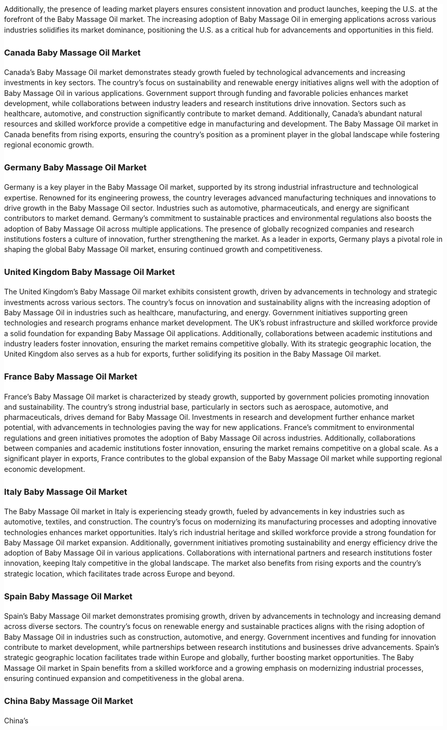 Additionally, the presence of leading market players ensures consistent innovation and product launches, keeping the U.S. at the forefront of the Baby Massage Oil market. The increasing adoption of Baby Massage Oil in emerging applications across various industries solidifies its market dominance, positioning the U.S. as a critical hub for advancements and opportunities in this field.</p><h3>Canada Baby Massage Oil Market</h3><p>Canada&rsquo;s Baby Massage Oil market demonstrates steady growth fueled by technological advancements and increasing investments in key sectors. The country&rsquo;s focus on sustainability and renewable energy initiatives aligns well with the adoption of Baby Massage Oil in various applications. Government support through funding and favorable policies enhances market development, while collaborations between industry leaders and research institutions drive innovation. Sectors such as healthcare, automotive, and construction significantly contribute to market demand. Additionally, Canada&rsquo;s abundant natural resources and skilled workforce provide a competitive edge in manufacturing and development. The Baby Massage Oil market in Canada benefits from rising exports, ensuring the country&rsquo;s position as a prominent player in the global landscape while fostering regional economic growth.</p><h3>Germany Baby Massage Oil Market</h3><p>Germany is a key player in the Baby Massage Oil market, supported by its strong industrial infrastructure and technological expertise. Renowned for its engineering prowess, the country leverages advanced manufacturing techniques and innovations to drive growth in the Baby Massage Oil sector. Industries such as automotive, pharmaceuticals, and energy are significant contributors to market demand. Germany&rsquo;s commitment to sustainable practices and environmental regulations also boosts the adoption of Baby Massage Oil across multiple applications. The presence of globally recognized companies and research institutions fosters a culture of innovation, further strengthening the market. As a leader in exports, Germany plays a pivotal role in shaping the global Baby Massage Oil market, ensuring continued growth and competitiveness.</p><h3>United Kingdom Baby Massage Oil Market</h3><p>The United Kingdom&rsquo;s Baby Massage Oil market exhibits consistent growth, driven by advancements in technology and strategic investments across various sectors. The country&rsquo;s focus on innovation and sustainability aligns with the increasing adoption of Baby Massage Oil in industries such as healthcare, manufacturing, and energy. Government initiatives supporting green technologies and research programs enhance market development. The UK&rsquo;s robust infrastructure and skilled workforce provide a solid foundation for expanding Baby Massage Oil applications. Additionally, collaborations between academic institutions and industry leaders foster innovation, ensuring the market remains competitive globally. With its strategic geographic location, the United Kingdom also serves as a hub for exports, further solidifying its position in the Baby Massage Oil market.</p><h3>France Baby Massage Oil Market</h3><p>France&rsquo;s Baby Massage Oil market is characterized by steady growth, supported by government policies promoting innovation and sustainability. The country&rsquo;s strong industrial base, particularly in sectors such as aerospace, automotive, and pharmaceuticals, drives demand for Baby Massage Oil. Investments in research and development further enhance market potential, with advancements in technologies paving the way for new applications. France&rsquo;s commitment to environmental regulations and green initiatives promotes the adoption of Baby Massage Oil across industries. Additionally, collaborations between companies and academic institutions foster innovation, ensuring the market remains competitive on a global scale. As a significant player in exports, France contributes to the global expansion of the Baby Massage Oil market while supporting regional economic development.</p><h3>Italy Baby Massage Oil Market</h3><p>The Baby Massage Oil market in Italy is experiencing steady growth, fueled by advancements in key industries such as automotive, textiles, and construction. The country&rsquo;s focus on modernizing its manufacturing processes and adopting innovative technologies enhances market opportunities. Italy&rsquo;s rich industrial heritage and skilled workforce provide a strong foundation for Baby Massage Oil market expansion. Additionally, government initiatives promoting sustainability and energy efficiency drive the adoption of Baby Massage Oil in various applications. Collaborations with international partners and research institutions foster innovation, keeping Italy competitive in the global landscape. The market also benefits from rising exports and the country&rsquo;s strategic location, which facilitates trade across Europe and beyond.</p><h3>Spain Baby Massage Oil Market</h3><p>Spain&rsquo;s Baby Massage Oil market demonstrates promising growth, driven by advancements in technology and increasing demand across diverse sectors. The country&rsquo;s focus on renewable energy and sustainable practices aligns with the rising adoption of Baby Massage Oil in industries such as construction, automotive, and energy. Government incentives and funding for innovation contribute to market development, while partnerships between research institutions and businesses drive advancements. Spain&rsquo;s strategic geographic location facilitates trade within Europe and globally, further boosting market opportunities. The Baby Massage Oil market in Spain benefits from a skilled workforce and a growing emphasis on modernizing industrial processes, ensuring continued expansion and competitiveness in the global arena.</p><h3>China Baby Massage Oil Market</h3><p>China&rsquo;s